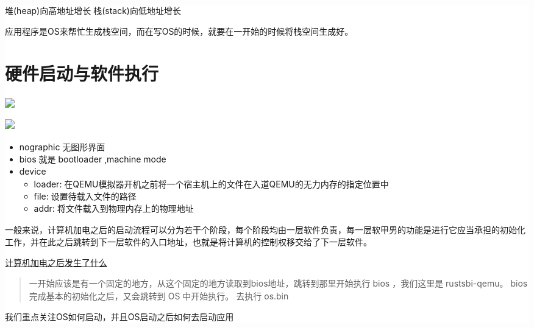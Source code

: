 堆(heap)向高地址增长
栈(stack)向低地址增长


应用程序是OS来帮忙生成栈空间，而在写OS的时候，就要在一开始的时候将栈空间生成好。



# 硬件启动与软件执行

![](../rCore-实践与实验简要分析/2022-12-24-10-18-07.png)

![](../rCore-实践与实验简要分析/2022-12-24-10-18-24.png)

- nographic 无图形界面
- bios 就是 bootloader ,machine mode
- device
  - loader: 在QEMU模拟器开机之前将一个宿主机上的文件在入道QEMU的无力内存的指定位置中
  - file: 设置待载入文件的路径
  - addr: 将文件载入到物理内存上的物理地址

一般来说，计算机加电之后的启动流程可以分为若干个阶段，每个阶段均由一层软件负责，每一层软甲男的功能是进行它应当承担的初始化工作，并在此之后跳转到下一层软件的入口地址，也就是将计算机的控制权移交给了下一层软件。

[计算机加电之后发生了什么](https://www.less-bug.com/posts/computer-power-up-after-what-happened/#:~:text=%E8%AE%A1%E7%AE%97%E6%9C%BA%E5%8A%A0%E7%94%B5%E4%B9%8B%E5%90%8E%E5%8F%91%E7%94%9F%E4%BA%86%E4%BB%80%E4%B9%88%EF%BC%9F%201%20%E5%BC%80%E6%9C%BA%E8%B7%B3%E7%BA%BF%20%E7%BB%99%E7%94%B5%E6%BA%90%E4%B8%8A%E7%94%B5%E4%B9%8B%E5%90%8E%EF%BC%8CATX%20%E7%94%B5%E6%BA%90%E5%B0%86%E4%BC%9A%E8%BF%9B%E5%85%A5%E5%BE%85%E6%9C%BA%E7%8A%B6%E6%80%81%E3%80%82%20%E7%94%B5%E6%BA%90%E4%B8%8E%E4%B8%BB%E6%9D%BF%E4%BB%A5%E5%8F%8A%E4%B8%80%E4%BA%9B%E8%80%97%E7%94%B5%E5%A4%96%E8%AE%BE%EF%BC%88%E5%A6%82%E7%A1%AC%E7%9B%98%E3%80%81%E5%85%89%E9%A9%B1%EF%BC%89%E8%BF%9E%E6%8E%A5%EF%BC%8C%E4%BB%A5%E4%B8%BA%E5%85%B6%E4%BE%9B%E7%94%B5%E3%80%82%20...%202,%28baidu.com%29%20X86%E4%B8%8BLinux%E7%9A%84%E5%90%AF%E5%8A%A8%E8%BF%87%E7%A8%8B%20-%20kp_liu%20-%20%E5%8D%9A%E5%AE%A2%E5%9B%AD%20%28cnblogs.com%29%20)


> 一开始应该是有一个固定的地方，从这个固定的地方读取到bios地址，跳转到那里开始执行 bios ，我们这里是 rustsbi-qemu。
> bios 完成基本的初始化之后，又会跳转到 OS 中开始执行。 去执行 os.bin

我们重点关注OS如何启动，并且OS启动之后如何去启动应用






















